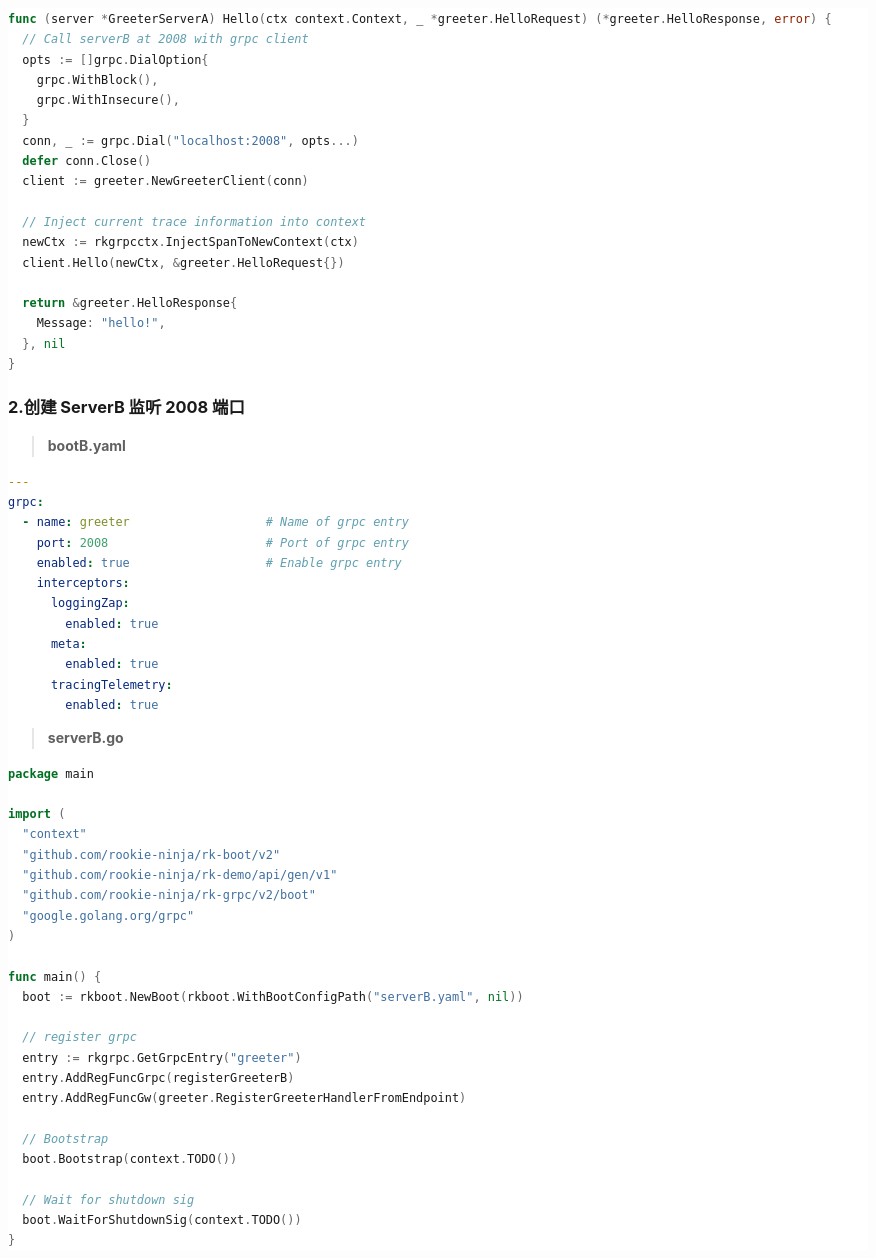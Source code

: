 ```go
func (server *GreeterServerA) Hello(ctx context.Context, _ *greeter.HelloRequest) (*greeter.HelloResponse, error) {
  // Call serverB at 2008 with grpc client
  opts := []grpc.DialOption{
    grpc.WithBlock(),
    grpc.WithInsecure(),
  }
  conn, _ := grpc.Dial("localhost:2008", opts...)
  defer conn.Close()
  client := greeter.NewGreeterClient(conn)

  // Inject current trace information into context
  newCtx := rkgrpcctx.InjectSpanToNewContext(ctx)
  client.Hello(newCtx, &greeter.HelloRequest{})

  return &greeter.HelloResponse{
    Message: "hello!",
  }, nil
}
```

### 2.创建 ServerB 监听 2008 端口
> **bootB.yaml**
```yaml
---
grpc:
  - name: greeter                   # Name of grpc entry
    port: 2008                      # Port of grpc entry
    enabled: true                   # Enable grpc entry
    interceptors:
      loggingZap:
        enabled: true
      meta:
        enabled: true
      tracingTelemetry:
        enabled: true
```

> **serverB.go**
```go
package main

import (
  "context"
  "github.com/rookie-ninja/rk-boot/v2"
  "github.com/rookie-ninja/rk-demo/api/gen/v1"
  "github.com/rookie-ninja/rk-grpc/v2/boot"
  "google.golang.org/grpc"
)

func main() {
  boot := rkboot.NewBoot(rkboot.WithBootConfigPath("serverB.yaml", nil))

  // register grpc
  entry := rkgrpc.GetGrpcEntry("greeter")
  entry.AddRegFuncGrpc(registerGreeterB)
  entry.AddRegFuncGw(greeter.RegisterGreeterHandlerFromEndpoint)

  // Bootstrap
  boot.Bootstrap(context.TODO())

  // Wait for shutdown sig
  boot.WaitForShutdownSig(context.TODO())
}
```
